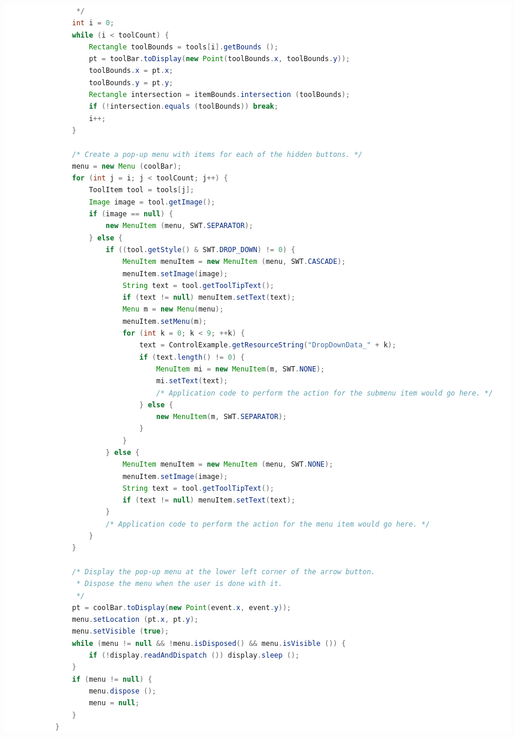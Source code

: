 ```java
				 */
				int i = 0;
				while (i < toolCount) {
					Rectangle toolBounds = tools[i].getBounds ();
					pt = toolBar.toDisplay(new Point(toolBounds.x, toolBounds.y));
					toolBounds.x = pt.x;
					toolBounds.y = pt.y;
			  		Rectangle intersection = itemBounds.intersection (toolBounds);
			  		if (!intersection.equals (toolBounds)) break;
			  		i++;
				}
				
				/* Create a pop-up menu with items for each of the hidden buttons. */
				menu = new Menu (coolBar);
				for (int j = i; j < toolCount; j++) {
					ToolItem tool = tools[j];
					Image image = tool.getImage();
					if (image == null) {
						new MenuItem (menu, SWT.SEPARATOR);
					} else {
						if ((tool.getStyle() & SWT.DROP_DOWN) != 0) {
							MenuItem menuItem = new MenuItem (menu, SWT.CASCADE);
							menuItem.setImage(image);
							String text = tool.getToolTipText();
							if (text != null) menuItem.setText(text);
							Menu m = new Menu(menu);
							menuItem.setMenu(m);
							for (int k = 0; k < 9; ++k) {
								text = ControlExample.getResourceString("DropDownData_" + k);
								if (text.length() != 0) {
									MenuItem mi = new MenuItem(m, SWT.NONE);
									mi.setText(text);
									/* Application code to perform the action for the submenu item would go here. */
								} else {
									new MenuItem(m, SWT.SEPARATOR);
								}
							}
						} else {
							MenuItem menuItem = new MenuItem (menu, SWT.NONE);
							menuItem.setImage(image);
							String text = tool.getToolTipText();
							if (text != null) menuItem.setText(text);
						}
						/* Application code to perform the action for the menu item would go here. */
					}
				}
				
				/* Display the pop-up menu at the lower left corner of the arrow button.
				 * Dispose the menu when the user is done with it.
				 */
				pt = coolBar.toDisplay(new Point(event.x, event.y));
				menu.setLocation (pt.x, pt.y);
				menu.setVisible (true);
				while (menu != null && !menu.isDisposed() && menu.isVisible ()) {
					if (!display.readAndDispatch ()) display.sleep ();
				}
				if (menu != null) {
					menu.dispose ();
					menu = null;
				}
			}
```